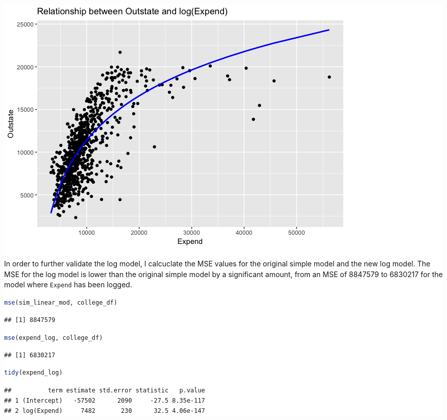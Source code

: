 ![](PS7_ham_haylee_files/figure-markdown_github/unnamed-chunk-24-1.png)

In order to further validate the log model, I calcuclate the MSE values for the original simple model and the new log model. The MSE for the log model is lower than the original simple model by a significant amount, from an MSE of 8847579 to 6830217 for the model where `Expend` has been logged.

``` r
mse(sim_linear_mod, college_df)
```

    ## [1] 8847579

``` r
mse(expend_log, college_df)
```

    ## [1] 6830217

``` r
tidy(expend_log)
```

    ##          term estimate std.error statistic   p.value
    ## 1 (Intercept)   -57502      2090     -27.5 8.35e-117
    ## 2 log(Expend)     7482       230      32.5 4.06e-147
